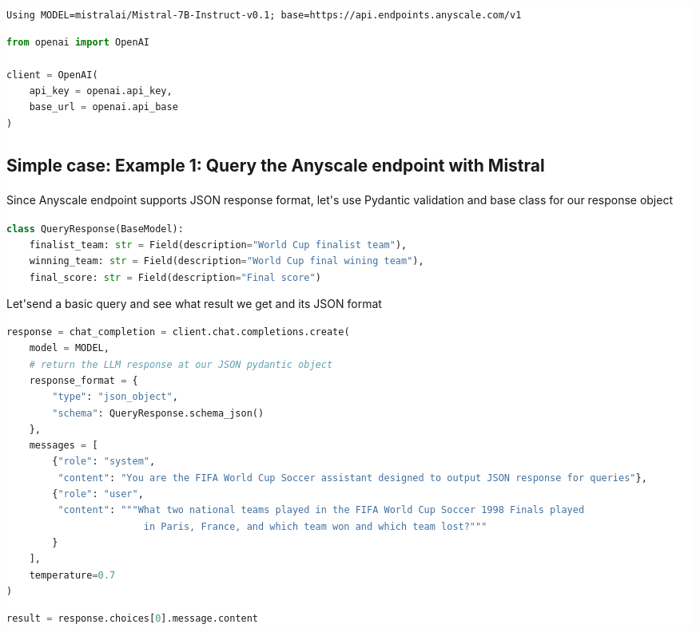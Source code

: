     Using MODEL=mistralai/Mistral-7B-Instruct-v0.1; base=https://api.endpoints.anyscale.com/v1
    


```python
from openai import OpenAI

client = OpenAI(
    api_key = openai.api_key,
    base_url = openai.api_base
)
```

## Simple case: Example 1: Query the Anyscale endpoint with Mistral 

Since Anyscale endpoint supports JSON response format, let's use
Pydantic validation and base class for our response object


```python
class QueryResponse(BaseModel):
    finalist_team: str = Field(description="World Cup finalist team"),
    winning_team: str = Field(description="World Cup final wining team"),
    final_score: str = Field(description="Final score")
```

Let'send a basic query and see what result we get and its JSON format


```python
response = chat_completion = client.chat.completions.create(
    model = MODEL,
    # return the LLM response at our JSON pydantic object
    response_format = {
        "type": "json_object", 
        "schema": QueryResponse.schema_json()
    },
    messages = [
        {"role": "system", 
         "content": "You are the FIFA World Cup Soccer assistant designed to output JSON response for queries"},
        {"role": "user", 
         "content": """What two national teams played in the FIFA World Cup Soccer 1998 Finals played 
                        in Paris, France, and which team won and which team lost?"""
        }
    ],
    temperature=0.7
)
```


```python
result = response.choices[0].message.content
```
